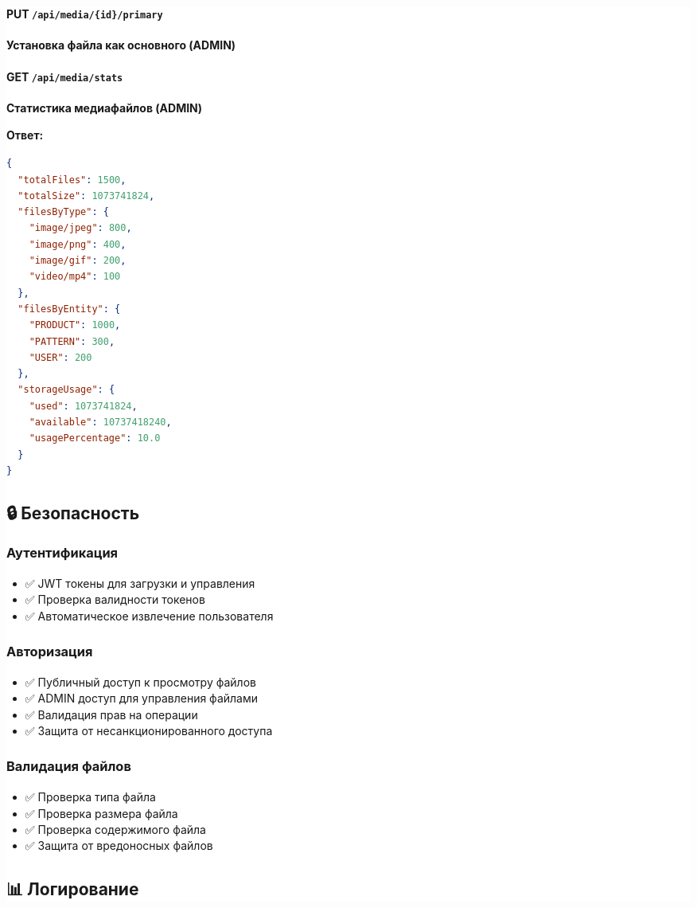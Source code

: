 #### PUT `/api/media/{id}/primary`
**Установка файла как основного (ADMIN)**

#### GET `/api/media/stats`
**Статистика медиафайлов (ADMIN)**

**Ответ:**
```json
{
  "totalFiles": 1500,
  "totalSize": 1073741824,
  "filesByType": {
    "image/jpeg": 800,
    "image/png": 400,
    "image/gif": 200,
    "video/mp4": 100
  },
  "filesByEntity": {
    "PRODUCT": 1000,
    "PATTERN": 300,
    "USER": 200
  },
  "storageUsage": {
    "used": 1073741824,
    "available": 10737418240,
    "usagePercentage": 10.0
  }
}
```

## 🔒 Безопасность

### Аутентификация
- ✅ JWT токены для загрузки и управления
- ✅ Проверка валидности токенов
- ✅ Автоматическое извлечение пользователя

### Авторизация
- ✅ Публичный доступ к просмотру файлов
- ✅ ADMIN доступ для управления файлами
- ✅ Валидация прав на операции
- ✅ Защита от несанкционированного доступа

### Валидация файлов
- ✅ Проверка типа файла
- ✅ Проверка размера файла
- ✅ Проверка содержимого файла
- ✅ Защита от вредоносных файлов

## 📊 Логирование
